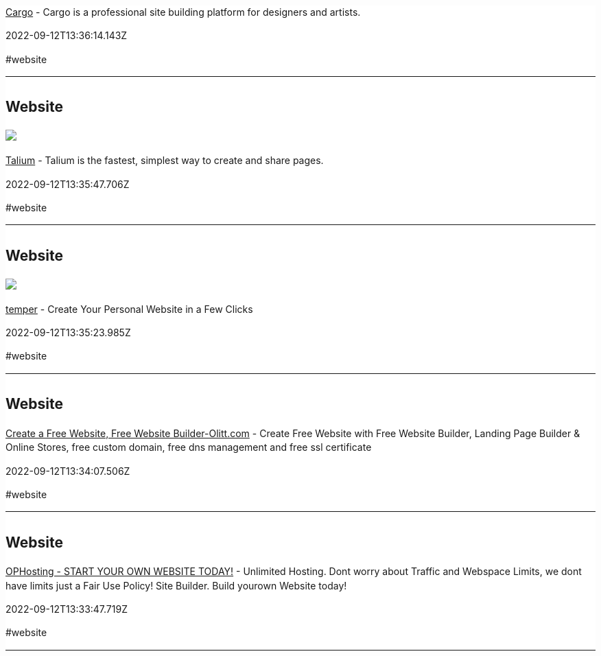 [Cargo](https://cargo.site) - Cargo is a professional site building platform for designers and artists.

2022-09-12T13:36:14.143Z

#website

---

## Website

![](https://talium-static.s3.amazonaws.com/static/images/talium-share-image.png)

[Talium](https://talium.co) - Talium is the fastest, simplest way to create and share pages.

2022-09-12T13:35:47.706Z

#website

---

## Website

![](https://temper.one/assets/images/ogp.png)

[temper](https://temper.one) - Create Your Personal Website in a Few Clicks

2022-09-12T13:35:23.985Z

#website

---

## Website

[Create a Free Website, Free Website Builder-Olitt.com](https://www.olitt.com) - Create Free Website with Free Website Builder, Landing Page Builder & Online Stores, free custom domain, free dns management and free ssl certificate

2022-09-12T13:34:07.506Z

#website

---

## Website

[OPHosting - START YOUR OWN WEBSITE TODAY!](https://ophosting.net) - Unlimited Hosting. Dont worry about Traffic and Webspace Limits, we dont have limits just a Fair Use Policy! Site Builder. Build yourown Website today!

2022-09-12T13:33:47.719Z

#website

---
